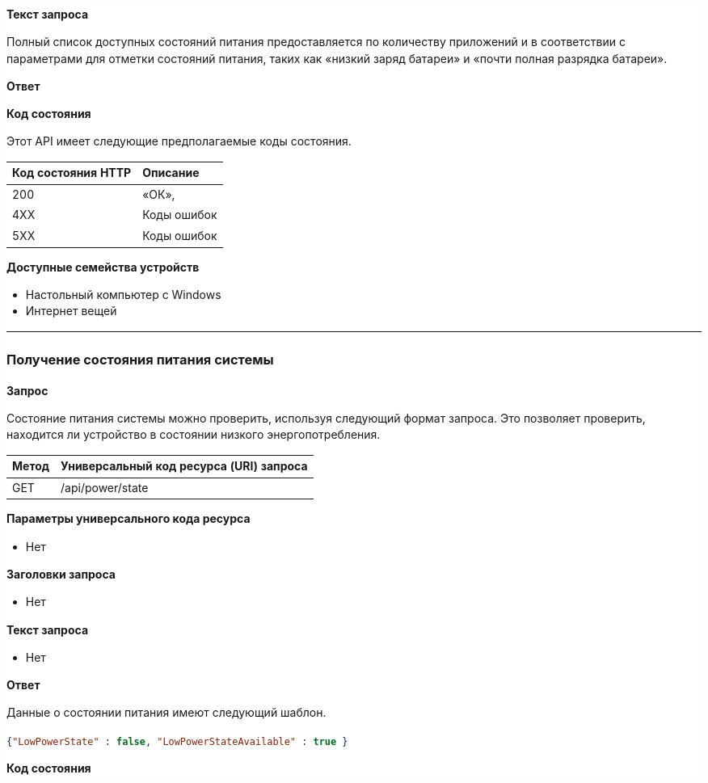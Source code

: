 **Текст запроса**

Полный список доступных состояний питания предоставляется по количеству приложений и в соответствии с параметрами для отметки состояний питания, таких как «низкий заряд батареи» и «почти полная разрядка батареи». 

**Ответ**

**Код состояния**

Этот API имеет следующие предполагаемые коды состояния.

| Код состояния HTTP      | Описание |
| :------     | :----- |
| 200 | «ОК», |
| 4XX | Коды ошибок |
| 5XX | Коды ошибок |

**Доступные семейства устройств**

* Настольный компьютер с Windows
* Интернет вещей

<hr>

### <a name="get-the-power-state-of-the-system"></a>Получение состояния питания системы

**Запрос**

Состояние питания системы можно проверить, используя следующий формат запроса. Это позволяет проверить, находится ли устройство в состоянии низкого энергопотребления.
 
| Метод      | Универсальный код ресурса (URI) запроса |
| :------     | :----- |
| GET | /api/power/state |


**Параметры универсального кода ресурса**

- Нет

**Заголовки запроса**

- Нет

**Текст запроса**

- Нет

**Ответ**

Данные о состоянии питания имеют следующий шаблон.
```json
{"LowPowerState" : false, "LowPowerStateAvailable" : true }
```

**Код состояния**
